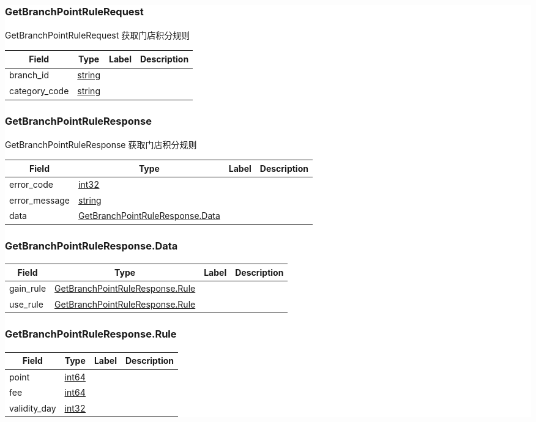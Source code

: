 ### GetBranchPointRuleRequest
GetBranchPointRuleRequest 获取门店积分规则


| Field | Type | Label | Description |
| ----- | ---- | ----- | ----------- |
| branch_id | [string](#string) |  |  |
| category_code | [string](#string) |  |  |






<a name="merchantBasic.GetBranchPointRuleResponse"></a>

### GetBranchPointRuleResponse
GetBranchPointRuleResponse 获取门店积分规则


| Field | Type | Label | Description |
| ----- | ---- | ----- | ----------- |
| error_code | [int32](#int32) |  |  |
| error_message | [string](#string) |  |  |
| data | [GetBranchPointRuleResponse.Data](#merchantBasic.GetBranchPointRuleResponse.Data) |  |  |






<a name="merchantBasic.GetBranchPointRuleResponse.Data"></a>

### GetBranchPointRuleResponse.Data



| Field | Type | Label | Description |
| ----- | ---- | ----- | ----------- |
| gain_rule | [GetBranchPointRuleResponse.Rule](#merchantBasic.GetBranchPointRuleResponse.Rule) |  |  |
| use_rule | [GetBranchPointRuleResponse.Rule](#merchantBasic.GetBranchPointRuleResponse.Rule) |  |  |






<a name="merchantBasic.GetBranchPointRuleResponse.Rule"></a>

### GetBranchPointRuleResponse.Rule



| Field | Type | Label | Description |
| ----- | ---- | ----- | ----------- |
| point | [int64](#int64) |  |  |
| fee | [int64](#int64) |  |  |
| validity_day | [int32](#int32) |  |  |
